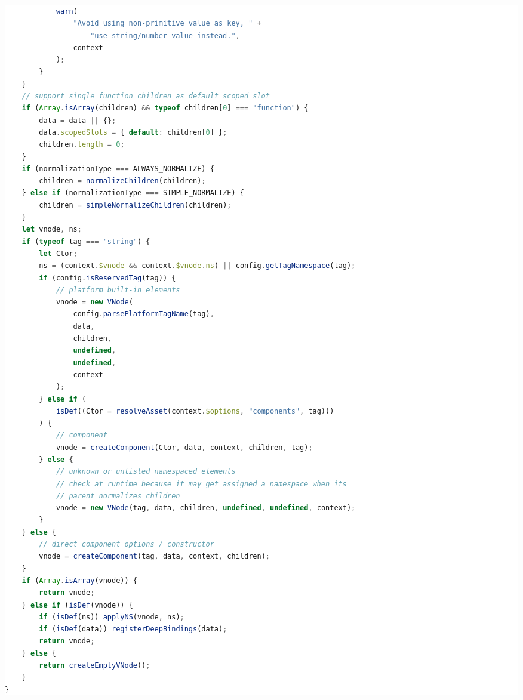 ```js
			warn(
				"Avoid using non-primitive value as key, " +
					"use string/number value instead.",
				context
			);
		}
	}
	// support single function children as default scoped slot
	if (Array.isArray(children) && typeof children[0] === "function") {
		data = data || {};
		data.scopedSlots = { default: children[0] };
		children.length = 0;
	}
	if (normalizationType === ALWAYS_NORMALIZE) {
		children = normalizeChildren(children);
	} else if (normalizationType === SIMPLE_NORMALIZE) {
		children = simpleNormalizeChildren(children);
	}
	let vnode, ns;
	if (typeof tag === "string") {
		let Ctor;
		ns = (context.$vnode && context.$vnode.ns) || config.getTagNamespace(tag);
		if (config.isReservedTag(tag)) {
			// platform built-in elements
			vnode = new VNode(
				config.parsePlatformTagName(tag),
				data,
				children,
				undefined,
				undefined,
				context
			);
		} else if (
			isDef((Ctor = resolveAsset(context.$options, "components", tag)))
		) {
			// component
			vnode = createComponent(Ctor, data, context, children, tag);
		} else {
			// unknown or unlisted namespaced elements
			// check at runtime because it may get assigned a namespace when its
			// parent normalizes children
			vnode = new VNode(tag, data, children, undefined, undefined, context);
		}
	} else {
		// direct component options / constructor
		vnode = createComponent(tag, data, context, children);
	}
	if (Array.isArray(vnode)) {
		return vnode;
	} else if (isDef(vnode)) {
		if (isDef(ns)) applyNS(vnode, ns);
		if (isDef(data)) registerDeepBindings(data);
		return vnode;
	} else {
		return createEmptyVNode();
	}
}
```
